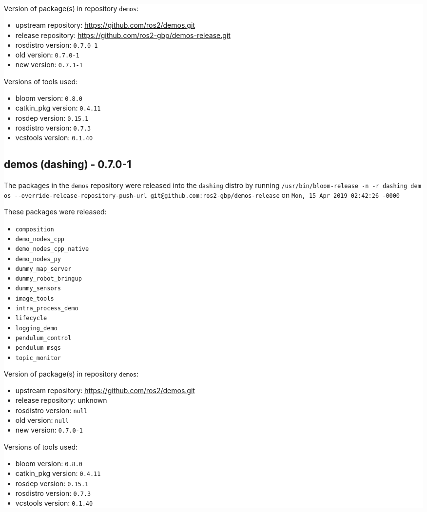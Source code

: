 Version of package(s) in repository `demos`:

- upstream repository: https://github.com/ros2/demos.git
- release repository: https://github.com/ros2-gbp/demos-release.git
- rosdistro version: `0.7.0-1`
- old version: `0.7.0-1`
- new version: `0.7.1-1`

Versions of tools used:

- bloom version: `0.8.0`
- catkin_pkg version: `0.4.11`
- rosdep version: `0.15.1`
- rosdistro version: `0.7.3`
- vcstools version: `0.1.40`


## demos (dashing) - 0.7.0-1

The packages in the `demos` repository were released into the `dashing` distro by running `/usr/bin/bloom-release -n -r dashing demos --override-release-repository-push-url git@github.com:ros2-gbp/demos-release` on `Mon, 15 Apr 2019 02:42:26 -0000`

These packages were released:
- `composition`
- `demo_nodes_cpp`
- `demo_nodes_cpp_native`
- `demo_nodes_py`
- `dummy_map_server`
- `dummy_robot_bringup`
- `dummy_sensors`
- `image_tools`
- `intra_process_demo`
- `lifecycle`
- `logging_demo`
- `pendulum_control`
- `pendulum_msgs`
- `topic_monitor`

Version of package(s) in repository `demos`:

- upstream repository: https://github.com/ros2/demos.git
- release repository: unknown
- rosdistro version: `null`
- old version: `null`
- new version: `0.7.0-1`

Versions of tools used:

- bloom version: `0.8.0`
- catkin_pkg version: `0.4.11`
- rosdep version: `0.15.1`
- rosdistro version: `0.7.3`
- vcstools version: `0.1.40`
